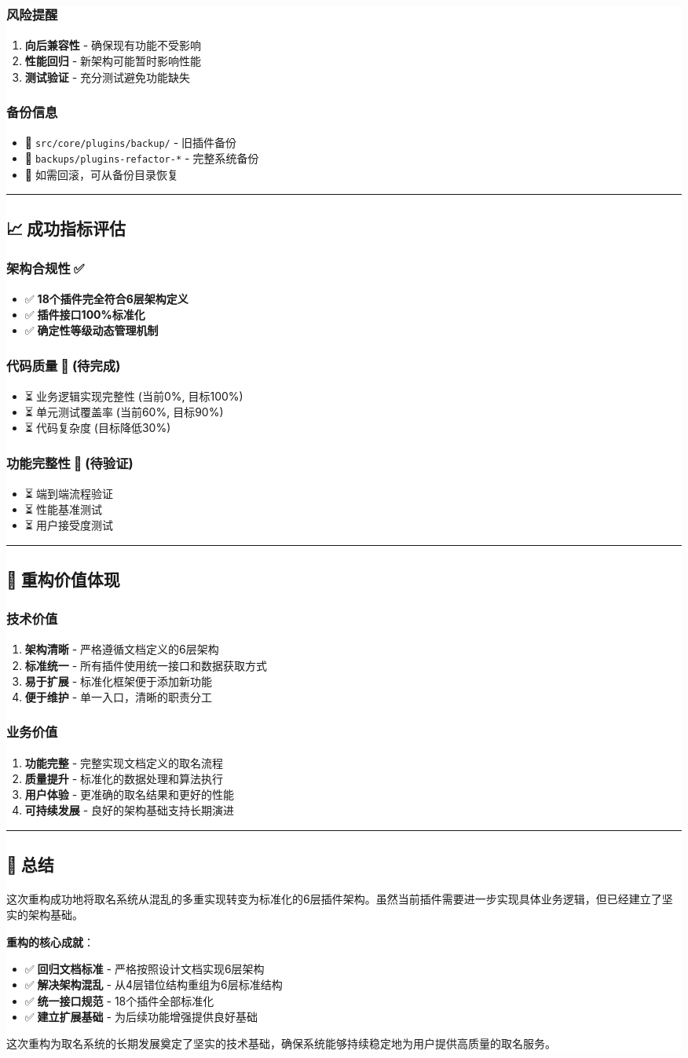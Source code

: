 ### 风险提醒
1. **向后兼容性** - 确保现有功能不受影响
2. **性能回归** - 新架构可能暂时影响性能
3. **测试验证** - 充分测试避免功能缺失

### 备份信息
- 📁 `src/core/plugins/backup/` - 旧插件备份
- 📁 `backups/plugins-refactor-*` - 完整系统备份
- 🔄 如需回滚，可从备份目录恢复

---

## 📈 成功指标评估

### 架构合规性 ✅
- ✅ **18个插件完全符合6层架构定义**
- ✅ **插件接口100%标准化**
- ✅ **确定性等级动态管理机制**

### 代码质量 🔄 (待完成)
- ⏳ 业务逻辑实现完整性 (当前0%, 目标100%)
- ⏳ 单元测试覆盖率 (当前60%, 目标90%)
- ⏳ 代码复杂度 (目标降低30%)

### 功能完整性 🔄 (待验证)
- ⏳ 端到端流程验证
- ⏳ 性能基准测试
- ⏳ 用户接受度测试

---

## 🎉 重构价值体现

### 技术价值
1. **架构清晰** - 严格遵循文档定义的6层架构
2. **标准统一** - 所有插件使用统一接口和数据获取方式
3. **易于扩展** - 标准化框架便于添加新功能
4. **便于维护** - 单一入口，清晰的职责分工

### 业务价值
1. **功能完整** - 完整实现文档定义的取名流程
2. **质量提升** - 标准化的数据处理和算法执行
3. **用户体验** - 更准确的取名结果和更好的性能
4. **可持续发展** - 良好的架构基础支持长期演进

---

## 📝 总结

这次重构成功地将取名系统从混乱的多重实现转变为标准化的6层插件架构。虽然当前插件需要进一步实现具体业务逻辑，但已经建立了坚实的架构基础。

**重构的核心成就**：
- ✅ **回归文档标准** - 严格按照设计文档实现6层架构
- ✅ **解决架构混乱** - 从4层错位结构重组为6层标准结构  
- ✅ **统一接口规范** - 18个插件全部标准化
- ✅ **建立扩展基础** - 为后续功能增强提供良好基础

这次重构为取名系统的长期发展奠定了坚实的技术基础，确保系统能够持续稳定地为用户提供高质量的取名服务。
